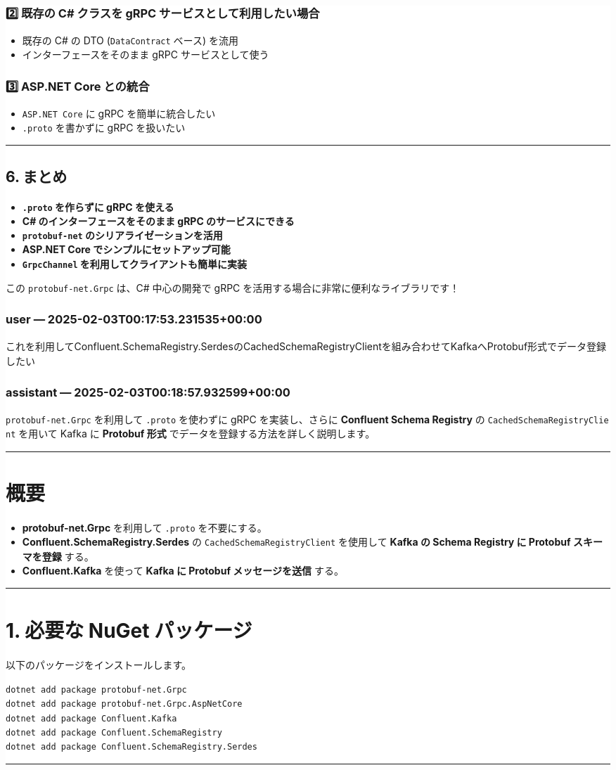 ### 2️⃣ 既存の C# クラスを gRPC サービスとして利用したい場合
- 既存の C# の DTO (`DataContract` ベース) を流用
- インターフェースをそのまま gRPC サービスとして使う

### 3️⃣ **ASP.NET Core との統合**
- `ASP.NET Core` に gRPC を簡単に統合したい
- `.proto` を書かずに gRPC を扱いたい

---

## 6. まとめ
- **`.proto` を作らずに gRPC を使える**
- **C# のインターフェースをそのまま gRPC のサービスにできる**
- **`protobuf-net` のシリアライゼーションを活用**
- **ASP.NET Core でシンプルにセットアップ可能**
- **`GrpcChannel` を利用してクライアントも簡単に実装**

この `protobuf-net.Grpc` は、C# 中心の開発で gRPC を活用する場合に非常に便利なライブラリです！

### user — 2025-02-03T00:17:53.231535+00:00

これを利用してConfluent.SchemaRegistry.SerdesのCachedSchemaRegistryClientを組み合わせてKafkaへProtobuf形式でデータ登録したい

### assistant — 2025-02-03T00:18:57.932599+00:00

`protobuf-net.Grpc` を利用して `.proto` を使わずに gRPC を実装し、さらに **Confluent Schema Registry** の `CachedSchemaRegistryClient` を用いて Kafka に **Protobuf 形式** でデータを登録する方法を詳しく説明します。

---

# **概要**
- **protobuf-net.Grpc** を利用して `.proto` を不要にする。
- **Confluent.SchemaRegistry.Serdes** の `CachedSchemaRegistryClient` を使用して **Kafka の Schema Registry に Protobuf スキーマを登録** する。
- **Confluent.Kafka** を使って **Kafka に Protobuf メッセージを送信** する。

---

# **1. 必要な NuGet パッケージ**
以下のパッケージをインストールします。

```sh
dotnet add package protobuf-net.Grpc
dotnet add package protobuf-net.Grpc.AspNetCore
dotnet add package Confluent.Kafka
dotnet add package Confluent.SchemaRegistry
dotnet add package Confluent.SchemaRegistry.Serdes
```

---
